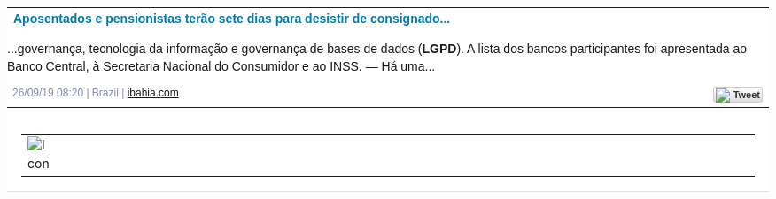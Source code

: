 <td>
<table cellpadding="0" cellspacing="0" border="0" style="font-family:Helvetica,Verdana,Geneva,Arial,sans-serif">
<tr>
<td colspan="2"><a style="color:#007aaf;font-weight:bold;text-decoration:none" href="https://www.ibahia.com/brasil/detalhe/noticia/aposentados-e-pensionistas-terao-sete-dias-para-desistir-de-consignado-apos-contratacao/" target="_blank" data-saferedirecturl="https://www.google.com/url?hl=pt-BR&amp;q=https://www.ibahia.com/brasil/detalhe/noticia/aposentados-e-pensionistas-terao-sete-dias-para-desistir-de-consignado-apos-contratacao/&amp;source=gmail&amp;ust=1569674922984000&amp;usg=AFQjCNE-8AWn9RgiKIKbMViCQgtg3AfHpg">Aposentados e pensionistas terão sete dias para desistir de consignado...</a></td>
</tr>
<tr>
<td colspan="2" style="padding:10px 0">...governança, tecnologia da informação e governança de bases de dados (<b>LGPD</b>).
A lista dos bancos participantes foi apresentada ao Banco Central, à Secretaria Nacional do Consumidor e ao INSS. — Há uma...</td>
</tr>
<tr>
<td style="color:#878aaa;font-size:12px">26/09/19 08:20 | Brazil | <a href="https://www.ibahia.com/" target="_blank" data-saferedirecturl="https://www.google.com/url?hl=pt-BR&amp;q=https://www.ibahia.com/&amp;source=gmail&amp;ust=1569674922984000&amp;usg=AFQjCNFeahuuOWqk_oUnalHT9waKE3F2Lw">ibahia.com</a></td>
<td style="text-align:right">
<a href="http://twitter.com/intent/tweet?url=https%3A%2F%2Fwww.ibahia.com%2Fbrasil%2Fdetalhe%2Fnoticia%2Faposentados-e-pensionistas-terao-sete-dias-para-desistir-de-consignado-apos-contratacao%2F&amp;text=Aposentados+e+pensionistas+ter%C3%A3o+sete+dias+para+desistir+de+cons%E2%80%A6&amp;hashtags=lgpd,TalkwalkerAlerts&amp;via=talkwalker" style="text-decoration:none;background-color:#f8f8f8;border:#ccc solid 1px;padding:0px 2px;border-radius:3px;background-image:-webkit-gradient(linear,left top,left bottom,from(#fff),to(#dedede));background-image:-moz-linear-gradient(top,#fff,#dedede);background-image:-o-linear-gradient(top,#fff,#dedede);background-image:-ms-linear-gradient(top,#fff,#dedede)" target="_blank" data-saferedirecturl="https://www.google.com/url?hl=pt-BR&amp;q=http://twitter.com/intent/tweet?url%3Dhttps%253A%252F%252Fwww.ibahia.com%252Fbrasil%252Fdetalhe%252Fnoticia%252Faposentados-e-pensionistas-terao-sete-dias-para-desistir-de-consignado-apos-contratacao%252F%26text%3DAposentados%2Be%2Bpensionistas%2Bter%25C3%25A3o%2Bsete%2Bdias%2Bpara%2Bdesistir%2Bde%2Bcons%25E2%2580%25A6%26hashtags%3Dlgpd,TalkwalkerAlerts%26via%3Dtalkwalker&amp;source=gmail&amp;ust=1569674922984000&amp;usg=AFQjCNE9XOmoQc2qB3nn0KhYa_U1c-d4Fg">
<img src="https://ci6.googleusercontent.com/proxy/O6r7XNRKXFdVwOmw2-TqKBF_FWpcgIMWRCBZF77RkceBoSgNNODSbx_64UBE4G1H4OyKqWutKS1-Me_GUCigbSf3pdU6-9DGiDwAyNWL647xczbrqQOosBbofSrutZmzRw=s0-d-e1-ft#https://alerts.talkwalker.com/alerts/public/images/thirdparty/bird_blue_16.png" style="vertical-align:middle">
<span style="font-size:11px;font-weight:bold;color:#333;vertical-align:middle">Tweet</span>
</a>
</td>
</tr>
</table>
</td>
</tr>
</table>
</td>
</tr>
<tr>
<td>
<table cellpadding="0" cellspacing="0" border="0" style="border-bottom:1px solid #e1e1e1;width:100%;padding:16px">
<tr>
<td valign="top" style="width:5%">
<img src="https://ci4.googleusercontent.com/proxy/dP-Lwmohi5aodrJ_tMZ7bWSqJLsUGJSV--8JerOcSx86W6B5xLoQbjV7NeLHkojun7mY_YmZIqDrqhUZLtSxh9VMCqSnHpG9RSOhqWeRGWn0f6crgQqwbk7P1oG05mGwQA=s0-d-e1-ft#https://alerts.talkwalker.com/alerts/icons/cache?url=http://calltocall.com.br/" width="16" height="16" alt="Icon">
</td>
<td>
<table cellpadding="0" cellspacing="0" border="0" style="font-family:Helvetica,Verdana,Geneva,Arial,sans-serif">
<tr>